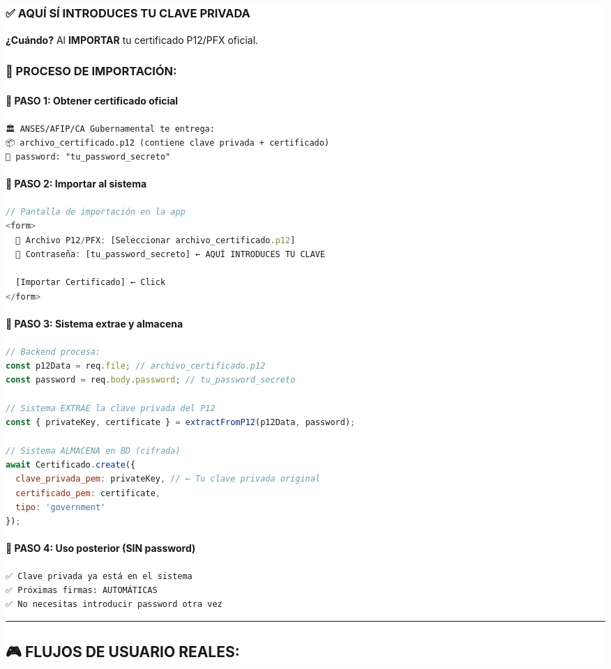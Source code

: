 ### **✅ AQUÍ SÍ INTRODUCES TU CLAVE PRIVADA**

**¿Cuándo?** Al **IMPORTAR** tu certificado P12/PFX oficial.

### **🔧 PROCESO DE IMPORTACIÓN:**

#### **📱 PASO 1: Obtener certificado oficial**
```
🏛️ ANSES/AFIP/CA Gubernamental te entrega:
📦 archivo_certificado.p12 (contiene clave privada + certificado)
🔑 password: "tu_password_secreto"
```

#### **📱 PASO 2: Importar al sistema**
```javascript
// Pantalla de importación en la app
<form>
  📁 Archivo P12/PFX: [Seleccionar archivo_certificado.p12]
  🔑 Contraseña: [tu_password_secreto] ← AQUÍ INTRODUCES TU CLAVE
  
  [Importar Certificado] ← Click
</form>
```

#### **📱 PASO 3: Sistema extrae y almacena**
```javascript
// Backend procesa:
const p12Data = req.file; // archivo_certificado.p12
const password = req.body.password; // tu_password_secreto

// Sistema EXTRAE la clave privada del P12
const { privateKey, certificate } = extractFromP12(p12Data, password);

// Sistema ALMACENA en BD (cifrada)
await Certificado.create({
  clave_privada_pem: privateKey, // ← Tu clave privada original
  certificado_pem: certificate,
  tipo: 'government'
});
```

#### **📱 PASO 4: Uso posterior (SIN password)**
```
✅ Clave privada ya está en el sistema
✅ Próximas firmas: AUTOMÁTICAS
✅ No necesitas introducir password otra vez
```

---

## 🎮 **FLUJOS DE USUARIO REALES:**
